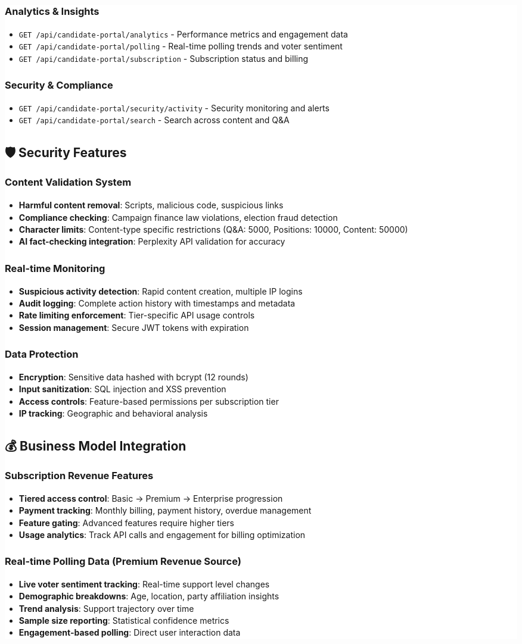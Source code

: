 ### Analytics & Insights

- `GET /api/candidate-portal/analytics` - Performance metrics and engagement data
- `GET /api/candidate-portal/polling` - Real-time polling trends and voter sentiment
- `GET /api/candidate-portal/subscription` - Subscription status and billing

### Security & Compliance

- `GET /api/candidate-portal/security/activity` - Security monitoring and alerts
- `GET /api/candidate-portal/search` - Search across content and Q&A

## 🛡️ Security Features

### Content Validation System

- **Harmful content removal**: Scripts, malicious code, suspicious links
- **Compliance checking**: Campaign finance law violations, election fraud detection
- **Character limits**: Content-type specific restrictions (Q&A: 5000, Positions: 10000, Content: 50000)
- **AI fact-checking integration**: Perplexity API validation for accuracy

### Real-time Monitoring

- **Suspicious activity detection**: Rapid content creation, multiple IP logins
- **Audit logging**: Complete action history with timestamps and metadata
- **Rate limiting enforcement**: Tier-specific API usage controls
- **Session management**: Secure JWT tokens with expiration

### Data Protection

- **Encryption**: Sensitive data hashed with bcrypt (12 rounds)
- **Input sanitization**: SQL injection and XSS prevention
- **Access controls**: Feature-based permissions per subscription tier
- **IP tracking**: Geographic and behavioral analysis

## 💰 Business Model Integration

### Subscription Revenue Features

- **Tiered access control**: Basic → Premium → Enterprise progression
- **Payment tracking**: Monthly billing, payment history, overdue management
- **Feature gating**: Advanced features require higher tiers
- **Usage analytics**: Track API calls and engagement for billing optimization

### Real-time Polling Data (Premium Revenue Source)

- **Live voter sentiment tracking**: Real-time support level changes
- **Demographic breakdowns**: Age, location, party affiliation insights
- **Trend analysis**: Support trajectory over time
- **Sample size reporting**: Statistical confidence metrics
- **Engagement-based polling**: Direct user interaction data
